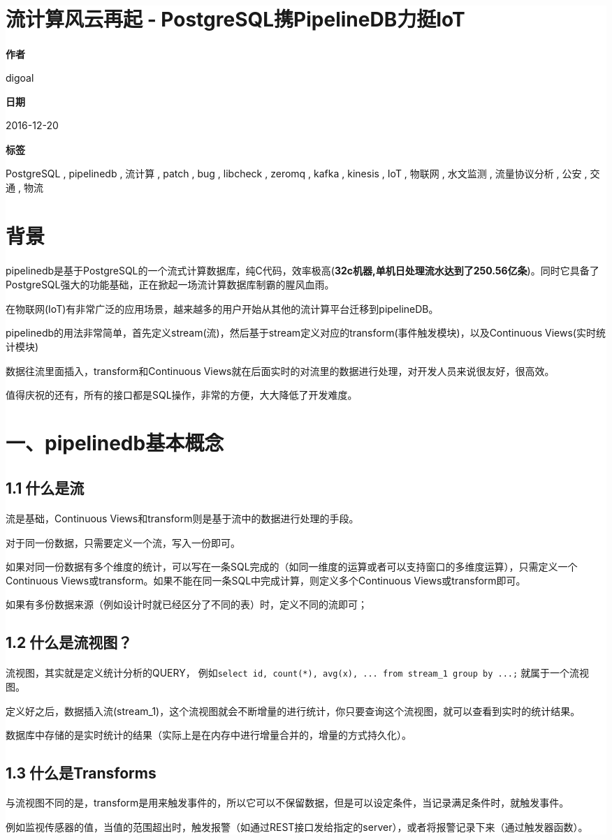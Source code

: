 # 流计算风云再起 - PostgreSQL携PipelineDB力挺IoT

**作者**

digoal

**日期**

2016-12-20

**标签**

PostgreSQL , pipelinedb , 流计算 , patch , bug , libcheck , zeromq , kafka , kinesis , IoT , 物联网 , 水文监测 , 流量协议分析 , 公安 , 交通 , 物流

# 背景

pipelinedb是基于PostgreSQL的一个流式计算数据库，纯C代码，效率极高(**32c机器,单机日处理流水达到了250.56亿条**)。同时它具备了PostgreSQL强大的功能基础，正在掀起一场流计算数据库制霸的腥风血雨。

在物联网(IoT)有非常广泛的应用场景，越来越多的用户开始从其他的流计算平台迁移到pipelineDB。

pipelinedb的用法非常简单，首先定义stream(流)，然后基于stream定义对应的transform(事件触发模块)，以及Continuous Views(实时统计模块)

数据往流里面插入，transform和Continuous Views就在后面实时的对流里的数据进行处理，对开发人员来说很友好，很高效。

值得庆祝的还有，所有的接口都是SQL操作，非常的方便，大大降低了开发难度。

# 一、pipelinedb基本概念

## 1.1 什么是流

 流是基础，Continuous Views和transform则是基于流中的数据进行处理的手段。

对于同一份数据，只需要定义一个流，写入一份即可。

如果对同一份数据有多个维度的统计，可以写在一条SQL完成的（如同一维度的运算或者可以支持窗口的多维度运算），只需定义一个Continuous Views或transform。如果不能在同一条SQL中完成计算，则定义多个Continuous Views或transform即可。

如果有多份数据来源（例如设计时就已经区分了不同的表）时，定义不同的流即可；

## 1.2 什么是流视图？

流视图，其实就是定义统计分析的QUERY， 例如`select id, count(*), avg(x), ... from stream_1 group by ...;` 就属于一个流视图。

定义好之后，数据插入流(stream_1)，这个流视图就会不断增量的进行统计，你只要查询这个流视图，就可以查看到实时的统计结果。

数据库中存储的是实时统计的结果（实际上是在内存中进行增量合并的，增量的方式持久化）。

## 1.3 什么是Transforms

与流视图不同的是，transform是用来触发事件的，所以它可以不保留数据，但是可以设定条件，当记录满足条件时，就触发事件。

例如监视传感器的值，当值的范围超出时，触发报警（如通过REST接口发给指定的server），或者将报警记录下来（通过触发器函数）。

